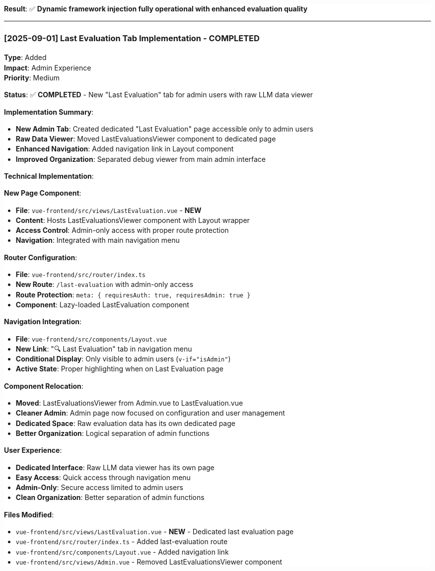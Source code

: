 **Result**: ✅ **Dynamic framework injection fully operational with enhanced evaluation quality**

---

### [2025-09-01] Last Evaluation Tab Implementation - COMPLETED

**Type**: Added  
**Impact**: Admin Experience  
**Priority**: Medium  

**Status**: ✅ **COMPLETED** - New "Last Evaluation" tab for admin users with raw LLM data viewer

**Implementation Summary**:
- **New Admin Tab**: Created dedicated "Last Evaluation" page accessible only to admin users
- **Raw Data Viewer**: Moved LastEvaluationsViewer component to dedicated page
- **Enhanced Navigation**: Added navigation link in Layout component
- **Improved Organization**: Separated debug viewer from main admin interface

**Technical Implementation**:

**New Page Component**:
- **File**: `vue-frontend/src/views/LastEvaluation.vue` - **NEW**
- **Content**: Hosts LastEvaluationsViewer component with Layout wrapper
- **Access Control**: Admin-only access with proper route protection
- **Navigation**: Integrated with main navigation menu

**Router Configuration**:
- **File**: `vue-frontend/src/router/index.ts`
- **New Route**: `/last-evaluation` with admin-only access
- **Route Protection**: `meta: { requiresAuth: true, requiresAdmin: true }`
- **Component**: Lazy-loaded LastEvaluation component

**Navigation Integration**:
- **File**: `vue-frontend/src/components/Layout.vue`
- **New Link**: "🔍 Last Evaluation" tab in navigation menu
- **Conditional Display**: Only visible to admin users (`v-if="isAdmin"`)
- **Active State**: Proper highlighting when on Last Evaluation page

**Component Relocation**:
- **Moved**: LastEvaluationsViewer from Admin.vue to LastEvaluation.vue
- **Cleaner Admin**: Admin page now focused on configuration and user management
- **Dedicated Space**: Raw evaluation data has its own dedicated page
- **Better Organization**: Logical separation of admin functions

**User Experience**:
- **Dedicated Interface**: Raw LLM data viewer has its own page
- **Easy Access**: Quick access through navigation menu
- **Admin-Only**: Secure access limited to admin users
- **Clean Organization**: Better separation of admin functions

**Files Modified**:
- `vue-frontend/src/views/LastEvaluation.vue` - **NEW** - Dedicated last evaluation page
- `vue-frontend/src/router/index.ts` - Added last-evaluation route
- `vue-frontend/src/components/Layout.vue` - Added navigation link
- `vue-frontend/src/views/Admin.vue` - Removed LastEvaluationsViewer component
